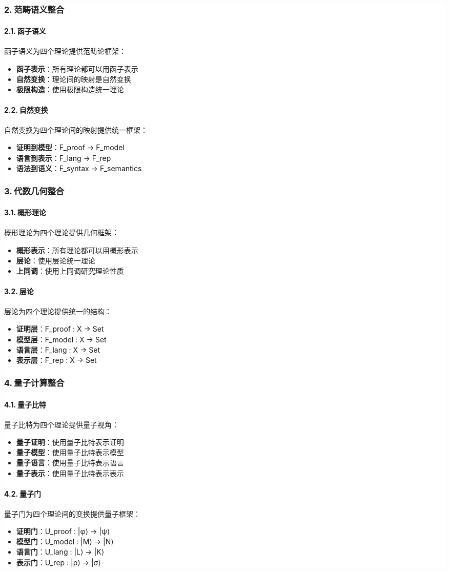### 2. 范畴语义整合

#### 2.1. 函子语义

函子语义为四个理论提供范畴论框架：

- **函子表示**：所有理论都可以用函子表示
- **自然变换**：理论间的映射是自然变换
- **极限构造**：使用极限构造统一理论

#### 2.2. 自然变换

自然变换为四个理论间的映射提供统一框架：

- **证明到模型**：F_proof → F_model
- **语言到表示**：F_lang → F_rep
- **语法到语义**：F_syntax → F_semantics

### 3. 代数几何整合

#### 3.1. 概形理论

概形理论为四个理论提供几何框架：

- **概形表示**：所有理论都可以用概形表示
- **层论**：使用层论统一理论
- **上同调**：使用上同调研究理论性质

#### 3.2. 层论

层论为四个理论提供统一的结构：

- **证明层**：F_proof : X → Set
- **模型层**：F_model : X → Set
- **语言层**：F_lang : X → Set
- **表示层**：F_rep : X → Set

### 4. 量子计算整合

#### 4.1. 量子比特

量子比特为四个理论提供量子视角：

- **量子证明**：使用量子比特表示证明
- **量子模型**：使用量子比特表示模型
- **量子语言**：使用量子比特表示语言
- **量子表示**：使用量子比特表示表示

#### 4.2. 量子门

量子门为四个理论间的变换提供量子框架：

- **证明门**：U_proof : |φ⟩ → |ψ⟩
- **模型门**：U_model : |M⟩ → |N⟩
- **语言门**：U_lang : |L⟩ → |K⟩
- **表示门**：U_rep : |ρ⟩ → |σ⟩
